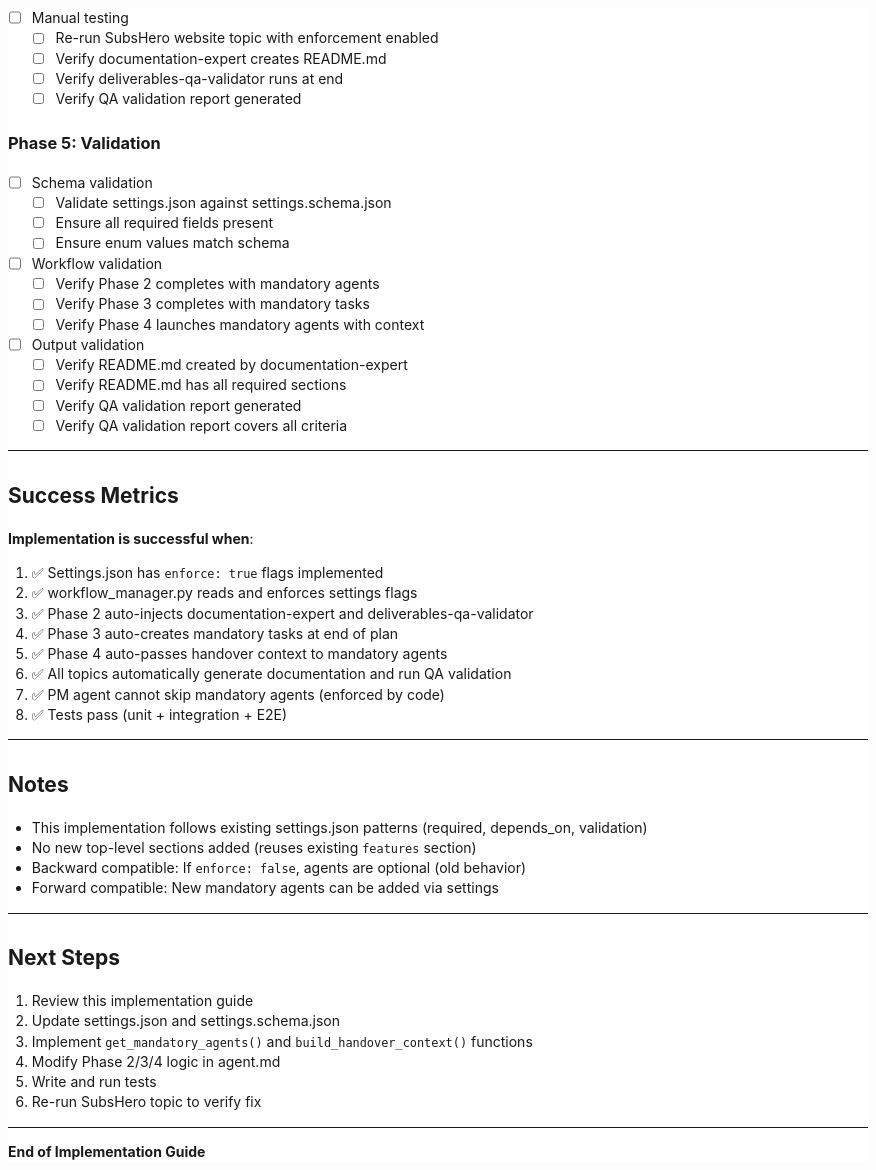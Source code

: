 - [ ] Manual testing
  - [ ] Re-run SubsHero website topic with enforcement enabled
  - [ ] Verify documentation-expert creates README.md
  - [ ] Verify deliverables-qa-validator runs at end
  - [ ] Verify QA validation report generated

### Phase 5: Validation

- [ ] Schema validation
  - [ ] Validate settings.json against settings.schema.json
  - [ ] Ensure all required fields present
  - [ ] Ensure enum values match schema

- [ ] Workflow validation
  - [ ] Verify Phase 2 completes with mandatory agents
  - [ ] Verify Phase 3 completes with mandatory tasks
  - [ ] Verify Phase 4 launches mandatory agents with context

- [ ] Output validation
  - [ ] Verify README.md created by documentation-expert
  - [ ] Verify README.md has all required sections
  - [ ] Verify QA validation report generated
  - [ ] Verify QA validation report covers all criteria

---

## Success Metrics

**Implementation is successful when**:

1. ✅ Settings.json has `enforce: true` flags implemented
2. ✅ workflow_manager.py reads and enforces settings flags
3. ✅ Phase 2 auto-injects documentation-expert and deliverables-qa-validator
4. ✅ Phase 3 auto-creates mandatory tasks at end of plan
5. ✅ Phase 4 auto-passes handover context to mandatory agents
6. ✅ All topics automatically generate documentation and run QA validation
7. ✅ PM agent cannot skip mandatory agents (enforced by code)
8. ✅ Tests pass (unit + integration + E2E)

---

## Notes

- This implementation follows existing settings.json patterns (required, depends_on, validation)
- No new top-level sections added (reuses existing `features` section)
- Backward compatible: If `enforce: false`, agents are optional (old behavior)
- Forward compatible: New mandatory agents can be added via settings

---

## Next Steps

1. Review this implementation guide
2. Update settings.json and settings.schema.json
3. Implement `get_mandatory_agents()` and `build_handover_context()` functions
4. Modify Phase 2/3/4 logic in agent.md
5. Write and run tests
6. Re-run SubsHero topic to verify fix

---

**End of Implementation Guide**
